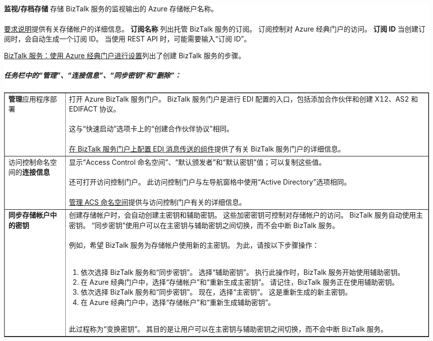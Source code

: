 <tr>
<td><strong>监视/存档存储</strong></td>
<td>存储 BizTalk 服务的监视输出的 Azure 存储帐户名称。
<br/><br/>
<a HREF="http://go.microsoft.com/fwlink/p/?LinkID=302280">要求说明</a>提供有关存储帐户的详细信息。</td>
</tr>
<tr>
<td><strong>订阅名称</strong></td>
<td>列出托管 BizTalk 服务的订阅。 订阅控制对 Azure 经典门户的访问。</td>
</tr>
<tr>
<td><strong>订阅 ID</strong></td>
<td>当创建订阅时，会自动生成一个订阅 ID。 当使用 REST API 时，可能需要输入“订阅 ID”。</td>
</tr>
</table>

[BizTalk 服务：使用 Azure 经典门户进行设置](http://go.microsoft.com/fwlink/p/?LinkID=302280)列出了创建 BizTalk 服务的步骤。

##### <a name="manage-connection-information-sync-keys-and-delete-in-the-task-bar"></a>任务栏中的“管理”、“连接信息”、“同步密钥”和“删除”：
<table border="1">

<tr>
<td><strong>管理</strong>应用程序部署</td>
<td>打开 Azure BizTalk 服务门户。 BizTalk 服务门户是进行 EDI 配置的入口，包括添加合作伙伴和创建 X12、AS2 和 EDIFACT 协议。
<br/><br/>
这与“快速启动”<strong></strong>选项卡上的“创建合作伙伴协议”<strong></strong>相同。
<br/><br/>
<a HREF="http://go.microsoft.com/fwlink/p/?LinkID=303653">在 BizTalk 服务门户上配置 EDI 消息传送的组件</a>提供了有关 BizTalk 服务门户的详细信息。</td>
</tr>
<tr>
<td>访问控制命名空间的<strong>连接信息</strong></td>
<td>显示“Access Control 命名空间”、“默认颁发者”和“默认密钥”值；可以复制这些值。
<br/><br/>
还可打开访问控制门户。 此访问控制门户与左导航窗格中使用“Active Directory”选项相同。
<br/><br/>
<a HREF="http://go.microsoft.com/fwlink/p/?LinkID=285670">管理 ACS 命名空间</a>提供与访问控制门户有关的详细信息。</td>
</tr>
<tr>
<td><strong>同步存储帐户中的密钥</strong></td>
<td>创建存储帐户时，会自动创建主密钥和辅助密钥。 这些加密密钥可控制对存储帐户的访问。 BizTalk 服务自动使用主密钥。 “同步密钥”<strong></strong>使用户可以在主密钥与辅助密钥之间切换，而不会中断 BizTalk 服务。
<br/><br/>
例如，希望 BizTalk 服务为存储帐户使用新的主密钥。 为此，请按以下步骤操作：
<br/><br/>
<ol>
<li>依次选择 BizTalk 服务和“同步密钥”<strong></strong>。 选择“辅助密钥”。 执行此操作时，BizTalk 服务开始使用辅助密钥。</li>
<li>在 Azure 经典门户中，选择“存储帐户”和“重新生成主密钥”。 请记住，BizTalk 服务正在使用辅助密钥。</li>
<li>依次选择 BizTalk 服务和“同步密钥”<strong></strong>。 现在，选择“主密钥”。 这是重新生成的新主密钥。</li>
<li>在 Azure 经典门户中，选择“存储帐户”和“重新生成辅助密钥”。</li>
</ol>
<br/>
此过程称为“变换密钥”。 其目的是让用户可以在主密钥与辅助密钥之间切换，而不会中断 BizTalk 服务。</td>
</tr>
